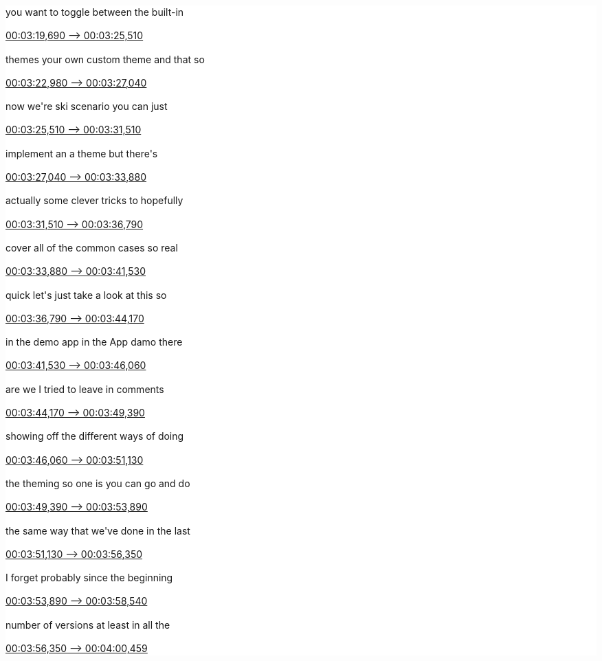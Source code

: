 you want to toggle between the built-in


[00:03:19,690 --> 00:03:25,510](https://youtu.be/CfmbYPdTlUI?t=00h03m19s)

themes your own custom theme and that so


[00:03:22,980 --> 00:03:27,040](https://youtu.be/CfmbYPdTlUI?t=00h03m22s)

now we're ski scenario you can just


[00:03:25,510 --> 00:03:31,510](https://youtu.be/CfmbYPdTlUI?t=00h03m25s)

implement an a theme but there's


[00:03:27,040 --> 00:03:33,880](https://youtu.be/CfmbYPdTlUI?t=00h03m27s)

actually some clever tricks to hopefully


[00:03:31,510 --> 00:03:36,790](https://youtu.be/CfmbYPdTlUI?t=00h03m31s)

cover all of the common cases so real


[00:03:33,880 --> 00:03:41,530](https://youtu.be/CfmbYPdTlUI?t=00h03m33s)

quick let's just take a look at this so


[00:03:36,790 --> 00:03:44,170](https://youtu.be/CfmbYPdTlUI?t=00h03m36s)

in the demo app in the App damo there


[00:03:41,530 --> 00:03:46,060](https://youtu.be/CfmbYPdTlUI?t=00h03m41s)

are we I tried to leave in comments


[00:03:44,170 --> 00:03:49,390](https://youtu.be/CfmbYPdTlUI?t=00h03m44s)

showing off the different ways of doing


[00:03:46,060 --> 00:03:51,130](https://youtu.be/CfmbYPdTlUI?t=00h03m46s)

the theming so one is you can go and do


[00:03:49,390 --> 00:03:53,890](https://youtu.be/CfmbYPdTlUI?t=00h03m49s)

the same way that we've done in the last


[00:03:51,130 --> 00:03:56,350](https://youtu.be/CfmbYPdTlUI?t=00h03m51s)

I forget probably since the beginning


[00:03:53,890 --> 00:03:58,540](https://youtu.be/CfmbYPdTlUI?t=00h03m53s)

number of versions at least in all the


[00:03:56,350 --> 00:04:00,459](https://youtu.be/CfmbYPdTlUI?t=00h03m56s)
